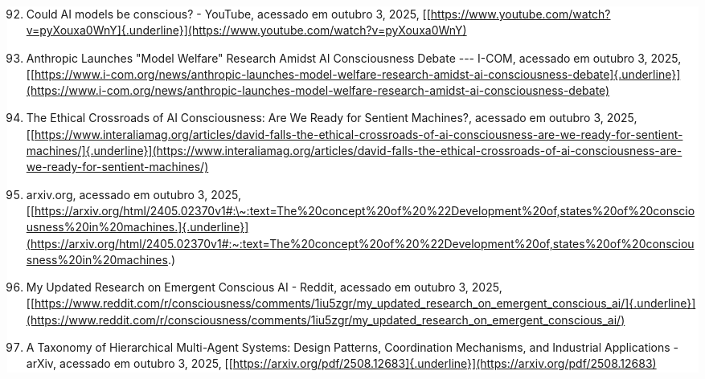 92. Could AI models be conscious? - YouTube, acessado em outubro 3, 2025, [[https://www.youtube.com/watch?v=pyXouxa0WnY]{.underline}](https://www.youtube.com/watch?v=pyXouxa0WnY)

93. Anthropic Launches \"Model Welfare\" Research Amidst AI Consciousness Debate --- I-COM, acessado em outubro 3, 2025, [[https://www.i-com.org/news/anthropic-launches-model-welfare-research-amidst-ai-consciousness-debate]{.underline}](https://www.i-com.org/news/anthropic-launches-model-welfare-research-amidst-ai-consciousness-debate)

94. The Ethical Crossroads of AI Consciousness: Are We Ready for Sentient Machines?, acessado em outubro 3, 2025, [[https://www.interaliamag.org/articles/david-falls-the-ethical-crossroads-of-ai-consciousness-are-we-ready-for-sentient-machines/]{.underline}](https://www.interaliamag.org/articles/david-falls-the-ethical-crossroads-of-ai-consciousness-are-we-ready-for-sentient-machines/)

95. arxiv.org, acessado em outubro 3, 2025, [[https://arxiv.org/html/2405.02370v1#:\~:text=The%20concept%20of%20%22Development%20of,states%20of%20consciousness%20in%20machines.]{.underline}](https://arxiv.org/html/2405.02370v1#:~:text=The%20concept%20of%20%22Development%20of,states%20of%20consciousness%20in%20machines.)

96. My Updated Research on Emergent Conscious AI - Reddit, acessado em outubro 3, 2025, [[https://www.reddit.com/r/consciousness/comments/1iu5zgr/my_updated_research_on_emergent_conscious_ai/]{.underline}](https://www.reddit.com/r/consciousness/comments/1iu5zgr/my_updated_research_on_emergent_conscious_ai/)

97. A Taxonomy of Hierarchical Multi-Agent Systems: Design Patterns, Coordination Mechanisms, and Industrial Applications - arXiv, acessado em outubro 3, 2025, [[https://arxiv.org/pdf/2508.12683]{.underline}](https://arxiv.org/pdf/2508.12683)

